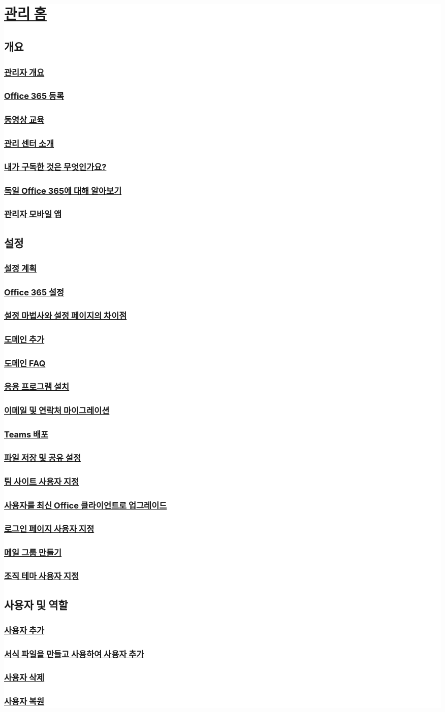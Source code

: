 # [관리 홈](admin-home.md)
## 개요
### [관리자 개요](admin-overview/admin-overview.md)
### [Office 365 등록](admin-overview/sign-up-for-office-365.md)
### [동영상 교육](https://support.office.com/article/6ab4bbcd-79cf-4000-a0bd-d42ce4d12816) 
### [관리 센터 소개](admin-overview/about-the-admin-center.md)
### [내가 구독한 것은 무엇인가요?](admin-overview/what-subscription-do-i-have.md)
### [독일 Office 365에 대해 알아보기](admin-overview/learn-about-office-365-germany.md)
### [관리자 모바일 앱](admin-overview/admin-mobile-app.md)
## 설정
### [설정 계획](setup/plan-your-setup.md)
### [Office 365 설정](setup/setup.md)
### [설정 마법사와 설정 페이지의 차이점](setup/o365-setup-wizard-and-setup-page.md)
### [도메인 추가](setup/add-domain.md)
### [도메인 FAQ](setup/domains-faq.md)
### [응용 프로그램 설치](setup/install-applications.md)
### [이메일 및 연락처 마이그레이션](setup/migrate-email-and-contacts-admin.md)
### [Teams 배포](https://docs.microsoft.com/microsoftteams/how-to-roll-out-teams?toc=/office365/admin/toc.json&bc=/office365/admin/breadcrumb/toc.json)
### [파일 저장 및 공유 설정](setup/set-up-file-storage-and-sharing.md)
### [팀 사이트 사용자 지정](setup/customize-team-site.md)
### [사용자를 최신 Office 클라이언트로 업그레이드](setup/upgrade-users-to-latest-office-client.md)
### [로그인 페이지 사용자 지정](setup/customize-sign-in-page.md)
### [메일 그룹 만들기](setup/create-distribution-lists.md)
### [조직 테마 사용자 지정](setup/customize-your-organization-theme.md)
## 사용자 및 역할
### [사용자 추가](add-users/add-users.md)
### [서식 파일을 만들고 사용하여 사용자 추가](add-users/create-and-use-a-template-to-add-users.md)
### [사용자 삭제](add-users/delete-a-user.md)
### [사용자 복원](add-users/restore-user.md)